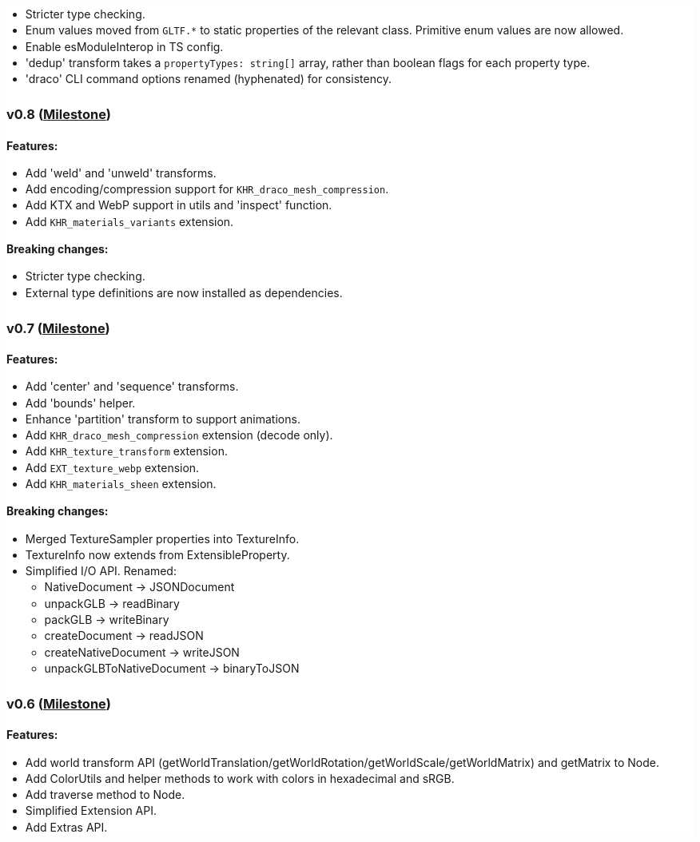 - Stricter type checking.
- Enum values moved from `GLTF.*` to static properties of the relevant class. Primitive enum values are now allowed.
- Enable esModuleInterop in TS config.
- 'dedup' transform takes a `propertyTypes: string[]` array, rather than boolean flags for each property type.
- 'draco' CLI command options renamed (hyphenated) for consistency.

### v0.8 ([Milestone](https://github.com/donmccurdy/glTF-Transform/milestone/8))

**Features:**

- Add 'weld' and 'unweld' transforms.
- Add encoding/compression support for `KHR_draco_mesh_compression`.
- Add KTX and WebP support in utils and 'inspect' function.
- Add `KHR_materials_variants` extension.

**Breaking changes:**

- Stricter type checking.
- External type definitions are now installed as dependencies.

### v0.7 ([Milestone](https://github.com/donmccurdy/glTF-Transform/milestone/7))

**Features:**

- Add 'center' and 'sequence' transforms.
- Add 'bounds' helper.
- Enhance 'partition' transform to support animations.
- Add `KHR_draco_mesh_compression` extension (decode only).
- Add `KHR_texture_transform` extension.
- Add `EXT_texture_webp` extension.
- Add `KHR_materials_sheen` extension.

**Breaking changes:**

- Merged TextureSampler properties into TextureInfo.
- TextureInfo now extends from ExtensibleProperty.
- Simplified I/O API. Renamed:
  - NativeDocument -> JSONDocument
  - unpackGLB -> readBinary
  - packGLB -> writeBinary
  - createDocument -> readJSON
  - createNativeDocument -> writeJSON
  - unpackGLBToNativeDocument -> binaryToJSON

### v0.6 ([Milestone](https://github.com/donmccurdy/glTF-Transform/milestone/6))

**Features:**

- Add world transform API (getWorldTranslation/getWorldRotation/getWorldScale/getWorldMatrix) and getMatrix to Node.
- Add ColorUtils and helper methods to work with colors in hexadecimal and sRGB.
- Add traverse method to Node.
- Simplified Extension API.
- Add Extras API.
